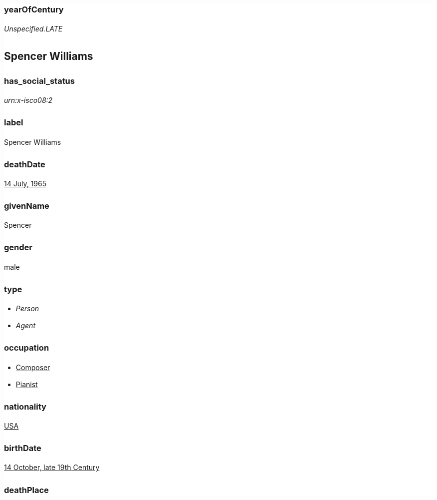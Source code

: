 ### yearOfCentury


*Unspecified.LATE*

## Spencer Williams

### has_social_status


*urn:x-isco08:2*

### label


Spencer Williams

### deathDate


[14 July, 1965](#14-July-1965)

### givenName


Spencer

### gender


male

### type

 - *Person*

 - *Agent*

### occupation

 - [Composer](#Composer)

 - [Pianist](#Pianist)

### nationality


[USA](#USA)

### birthDate


[14 October, late 19th Century](#14-October-late-19th-Century)

### deathPlace

